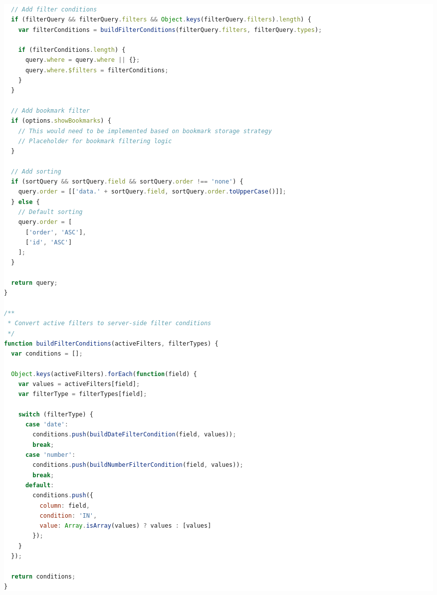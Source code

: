 ```javascript
  // Add filter conditions
  if (filterQuery && filterQuery.filters && Object.keys(filterQuery.filters).length) {
    var filterConditions = buildFilterConditions(filterQuery.filters, filterQuery.types);
    
    if (filterConditions.length) {
      query.where = query.where || {};
      query.where.$filters = filterConditions;
    }
  }

  // Add bookmark filter
  if (options.showBookmarks) {
    // This would need to be implemented based on bookmark storage strategy
    // Placeholder for bookmark filtering logic
  }

  // Add sorting
  if (sortQuery && sortQuery.field && sortQuery.order !== 'none') {
    query.order = [['data.' + sortQuery.field, sortQuery.order.toUpperCase()]];
  } else {
    // Default sorting
    query.order = [
      ['order', 'ASC'],
      ['id', 'ASC']
    ];
  }

  return query;
}

/**
 * Convert active filters to server-side filter conditions
 */
function buildFilterConditions(activeFilters, filterTypes) {
  var conditions = [];
  
  Object.keys(activeFilters).forEach(function(field) {
    var values = activeFilters[field];
    var filterType = filterTypes[field];
    
    switch (filterType) {
      case 'date':
        conditions.push(buildDateFilterCondition(field, values));
        break;
      case 'number':
        conditions.push(buildNumberFilterCondition(field, values));
        break;
      default:
        conditions.push({
          column: field,
          condition: 'IN',
          value: Array.isArray(values) ? values : [values]
        });
    }
  });
  
  return conditions;
}
```
